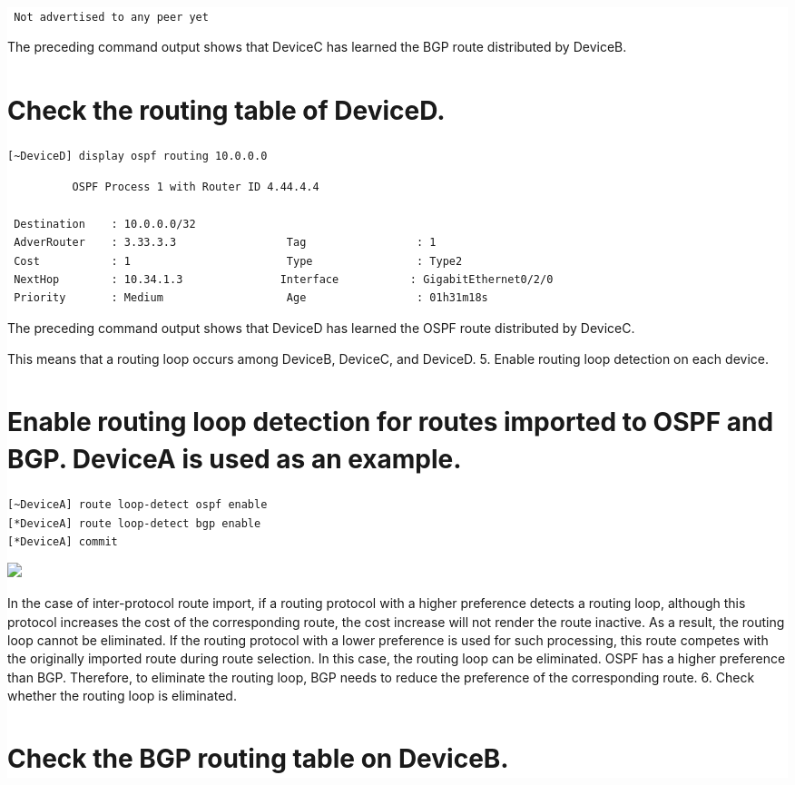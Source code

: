    ```
    Not advertised to any peer yet
   ```
   
   The preceding command output shows that DeviceC has learned the BGP route distributed by DeviceB.
   
   # Check the routing table of DeviceD.
   
   ```
   [~DeviceD] display ospf routing 10.0.0.0
   ```
   ```
             OSPF Process 1 with Router ID 4.44.4.4
   
    Destination    : 10.0.0.0/32
    AdverRouter    : 3.33.3.3                 Tag                 : 1
    Cost           : 1                        Type                : Type2
    NextHop        : 10.34.1.3               Interface           : GigabitEthernet0/2/0
    Priority       : Medium                   Age                 : 01h31m18s
   ```
   
   The preceding command output shows that DeviceD has learned the OSPF route distributed by DeviceC.
   
   
   
   This means that a routing loop occurs among DeviceB, DeviceC, and DeviceD.
5. Enable routing loop detection on each device.
   
   
   
   # Enable routing loop detection for routes imported to OSPF and BGP. DeviceA is used as an example.
   
   ```
   [~DeviceA] route loop-detect ospf enable
   [*DeviceA] route loop-detect bgp enable
   [*DeviceA] commit
   ```
   
   
   ![](../../../../public_sys-resources/note_3.0-en-us.png) 
   
   In the case of inter-protocol route import, if a routing protocol with a higher preference detects a routing loop, although this protocol increases the cost of the corresponding route, the cost increase will not render the route inactive. As a result, the routing loop cannot be eliminated. If the routing protocol with a lower preference is used for such processing, this route competes with the originally imported route during route selection. In this case, the routing loop can be eliminated. OSPF has a higher preference than BGP. Therefore, to eliminate the routing loop, BGP needs to reduce the preference of the corresponding route.
6. Check whether the routing loop is eliminated.
   
   
   
   # Check the BGP routing table on DeviceB.
   